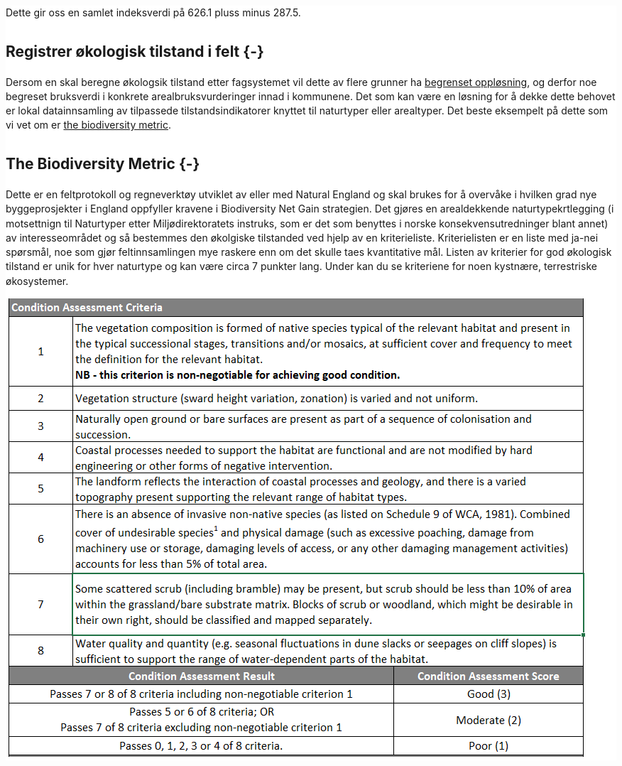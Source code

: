 Dette gir oss en samlet indeksverdi på 626.1 pluss minus 287.5.

## Registrer økologisk tilstand i felt {-}

Dersom en skal beregne økologsik tilstand etter fagsystemet vil dette av flere grunner ha [begrenset oppløsning](#tolv-boligområder), og derfor noe begreset bruksverdi i konkrete arealbruksvurderinger innad i kommunene. 
Det som kan være en løsning for å dekke dette behovet er lokal datainnsamling av tilpassede tilstandsindikatorer knyttet til naturtyper eller arealtyper. Det beste eksempelt på dette som vi vet om er [the biodiversity metric](http://nepubprod.appspot.com/publication/6049804846366720). 

## The Biodiversity Metric {-}
Dette er en feltprotokoll og regneverktøy utviklet av eller med Natural England og skal brukes for å overvåke i hvilken grad nye byggeprosjekter i England oppfyller kravene i Biodiversity Net Gain strategien. Det gjøres en arealdekkende naturtypekrtlegging (i motsettnign til Naturtyper etter Miljødirektoratets instruks, som er det som benyttes i norske konsekvensutredninger blant annet) av interesseområdet og så bestemmes den økolgiske tilstanded ved hjelp av en kriterieliste. Kriterielisten er en liste med ja-nei spørsmål, noe som gjør feltinnsamlingen mye raskere enn om det skulle taes kvantitative mål. Listen av kriterier for god økologisk tilstand er unik for hver naturtype og kan være circa 7 punkter lang. Under kan du se kriteriene for noen kystnære, terrestriske økosystemer.

![](figures/tilstandskriterier_biodiversityMetric_coastalHabitatType.png)

